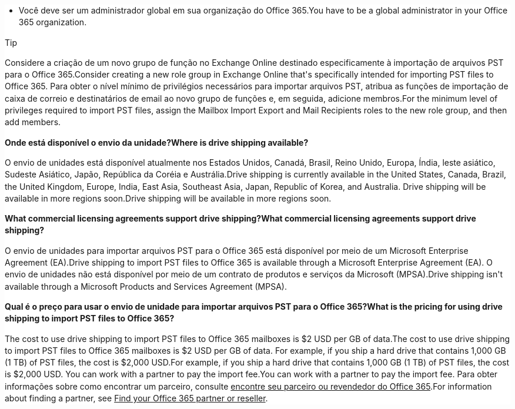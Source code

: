 - <span data-ttu-id="d3e89-175">Você deve ser um administrador global em sua organização do Office 365.</span><span class="sxs-lookup"><span data-stu-id="d3e89-175">You have to be a global administrator in your Office 365 organization.</span></span>
    
> [!TIP]
> <span data-ttu-id="d3e89-176">Considere a criação de um novo grupo de função no Exchange Online destinado especificamente à importação de arquivos PST para o Office 365.</span><span class="sxs-lookup"><span data-stu-id="d3e89-176">Consider creating a new role group in Exchange Online that's specifically intended for importing PST files to Office 365.</span></span> <span data-ttu-id="d3e89-177">Para obter o nível mínimo de privilégios necessários para importar arquivos PST, atribua as funções de importação de caixa de correio e destinatários de email ao novo grupo de funções e, em seguida, adicione membros.</span><span class="sxs-lookup"><span data-stu-id="d3e89-177">For the minimum level of privileges required to import PST files, assign the Mailbox Import Export and Mail Recipients roles to the new role group, and then add members.</span></span> 
  
 <span data-ttu-id="d3e89-178">**Onde está disponível o envio da unidade?**</span><span class="sxs-lookup"><span data-stu-id="d3e89-178">**Where is drive shipping available?**</span></span>
  
<span data-ttu-id="d3e89-179">O envio de unidades está disponível atualmente nos Estados Unidos, Canadá, Brasil, Reino Unido, Europa, Índia, leste asiático, Sudeste Asiático, Japão, República da Coréia e Austrália.</span><span class="sxs-lookup"><span data-stu-id="d3e89-179">Drive shipping is currently available in the United States, Canada, Brazil, the United Kingdom, Europe, India, East Asia, Southeast Asia, Japan, Republic of Korea, and Australia.</span></span> <span data-ttu-id="d3e89-180">Drive shipping will be available in more regions soon.</span><span class="sxs-lookup"><span data-stu-id="d3e89-180">Drive shipping will be available in more regions soon.</span></span>
  
 <span data-ttu-id="d3e89-181">**What commercial licensing agreements support drive shipping?**</span><span class="sxs-lookup"><span data-stu-id="d3e89-181">**What commercial licensing agreements support drive shipping?**</span></span>
  
<span data-ttu-id="d3e89-182">O envio de unidades para importar arquivos PST para o Office 365 está disponível por meio de um Microsoft Enterprise Agreement (EA).</span><span class="sxs-lookup"><span data-stu-id="d3e89-182">Drive shipping to import PST files to Office 365 is available through a Microsoft Enterprise Agreement (EA).</span></span> <span data-ttu-id="d3e89-183">O envio de unidades não está disponível por meio de um contrato de produtos e serviços da Microsoft (MPSA).</span><span class="sxs-lookup"><span data-stu-id="d3e89-183">Drive shipping isn't available through a Microsoft Products and Services Agreement (MPSA).</span></span>
  
 <span data-ttu-id="d3e89-184">**Qual é o preço para usar o envio de unidade para importar arquivos PST para o Office 365?**</span><span class="sxs-lookup"><span data-stu-id="d3e89-184">**What is the pricing for using drive shipping to import PST files to Office 365?**</span></span>
  
<span data-ttu-id="d3e89-185">The cost to use drive shipping to import PST files to Office 365 mailboxes is $2 USD per GB of data.</span><span class="sxs-lookup"><span data-stu-id="d3e89-185">The cost to use drive shipping to import PST files to Office 365 mailboxes is $2 USD per GB of data.</span></span> <span data-ttu-id="d3e89-186">For example, if you ship a hard drive that contains 1,000 GB (1 TB) of PST files, the cost is $2,000 USD.</span><span class="sxs-lookup"><span data-stu-id="d3e89-186">For example, if you ship a hard drive that contains 1,000 GB (1 TB) of PST files, the cost is $2,000 USD.</span></span> <span data-ttu-id="d3e89-187">You can work with a partner to pay the import fee.</span><span class="sxs-lookup"><span data-stu-id="d3e89-187">You can work with a partner to pay the import fee.</span></span> <span data-ttu-id="d3e89-188">Para obter informações sobre como encontrar um parceiro, consulte [encontre seu parceiro ou revendedor do Office 365](https://go.microsoft.com/fwlink/p/?LinkId=785197).</span><span class="sxs-lookup"><span data-stu-id="d3e89-188">For information about finding a partner, see [Find your Office 365 partner or reseller](https://go.microsoft.com/fwlink/p/?LinkId=785197).</span></span>
  